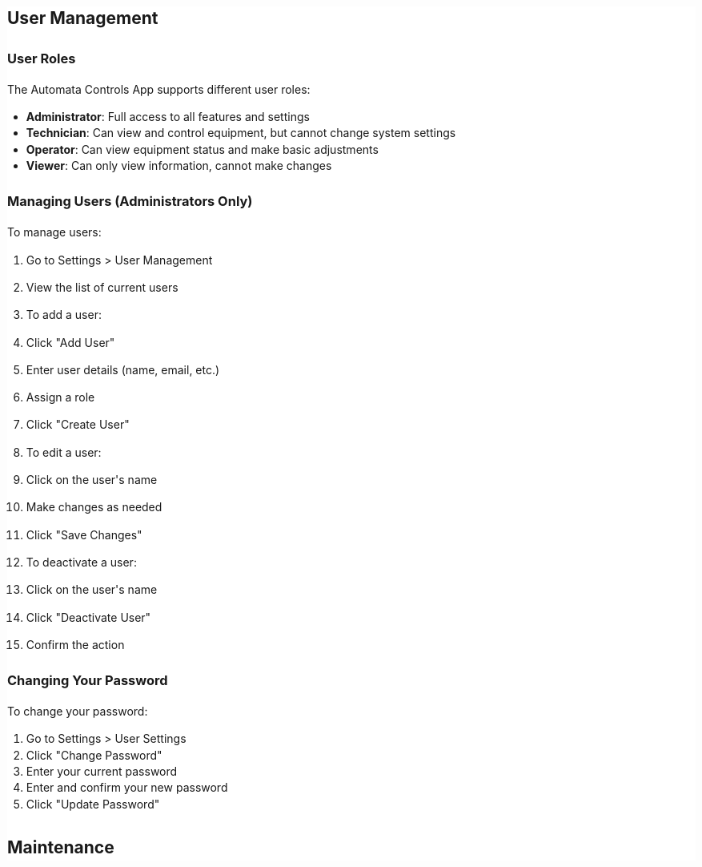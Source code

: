 
## User Management

### User Roles

The Automata Controls App supports different user roles:

- **Administrator**: Full access to all features and settings
- **Technician**: Can view and control equipment, but cannot change system settings
- **Operator**: Can view equipment status and make basic adjustments
- **Viewer**: Can only view information, cannot make changes


### Managing Users (Administrators Only)

To manage users:

1. Go to Settings > User Management
2. View the list of current users
3. To add a user:

1. Click "Add User"
2. Enter user details (name, email, etc.)
3. Assign a role
4. Click "Create User"



4. To edit a user:

1. Click on the user's name
2. Make changes as needed
3. Click "Save Changes"



5. To deactivate a user:

1. Click on the user's name
2. Click "Deactivate User"
3. Confirm the action





### Changing Your Password

To change your password:

1. Go to Settings > User Settings
2. Click "Change Password"
3. Enter your current password
4. Enter and confirm your new password
5. Click "Update Password"


## Maintenance
